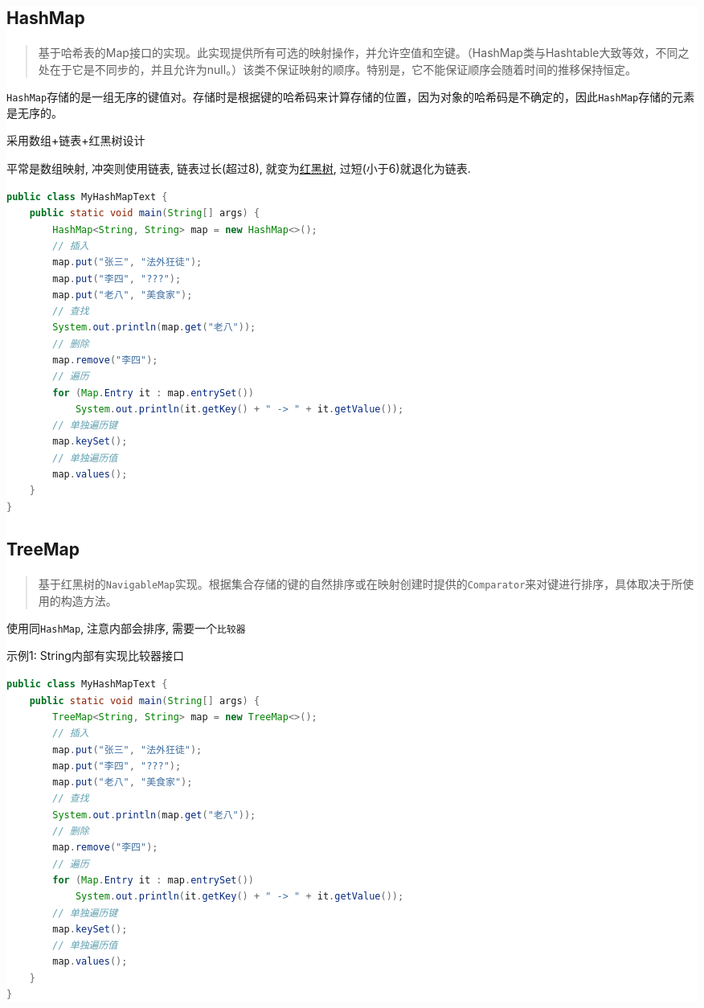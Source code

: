 ## HashMap
> 基于哈希表的Map接口的实现。此实现提供所有可选的映射操作，并允许空值和空键。（HashMap类与Hashtable大致等效，不同之处在于它是不同步的，并且允许为null。）该类不保证映射的顺序。特别是，它不能保证顺序会随着时间的推移保持恒定。

`HashMap`存储的是一组无序的键值对。存储时是根据键的哈希码来计算存储的位置，因为对象的哈希码是不确定的，因此`HashMap`存储的元素是无序的。

采用数组+链表+红黑树设计

平常是数组映射, 冲突则使用链表, 链表过长(超过8), 就变为[红黑树](../../../../../001-计佬常識/001-数据结构与算法/008-【数据结构】高阶搜索树/002-红黑树/001-红黑树丶/index.md), 过短(小于6)就退化为链表.


```java
public class MyHashMapText {
    public static void main(String[] args) {
        HashMap<String, String> map = new HashMap<>();
        // 插入
        map.put("张三", "法外狂徒");
        map.put("李四", "???");
        map.put("老八", "美食家");
        // 查找
        System.out.println(map.get("老八"));
        // 删除
        map.remove("李四");
        // 遍历
        for (Map.Entry it : map.entrySet())
            System.out.println(it.getKey() + " -> " + it.getValue());
        // 单独遍历键
        map.keySet();
        // 单独遍历值
        map.values();
    }
}
```

## TreeMap
> 基于红黑树的`NavigableMap`实现。根据集合存储的键的自然排序或在映射创建时提供的`Comparator`来对键进行排序，具体取决于所使用的构造方法。

使用同`HashMap`, 注意内部会排序, 需要一个`比较器`

示例1: String内部有实现比较器接口
```java
public class MyHashMapText {
    public static void main(String[] args) {
        TreeMap<String, String> map = new TreeMap<>();
        // 插入
        map.put("张三", "法外狂徒");
        map.put("李四", "???");
        map.put("老八", "美食家");
        // 查找
        System.out.println(map.get("老八"));
        // 删除
        map.remove("李四");
        // 遍历
        for (Map.Entry it : map.entrySet())
            System.out.println(it.getKey() + " -> " + it.getValue());
        // 单独遍历键
        map.keySet();
        // 单独遍历值
        map.values();
    }
}
```
